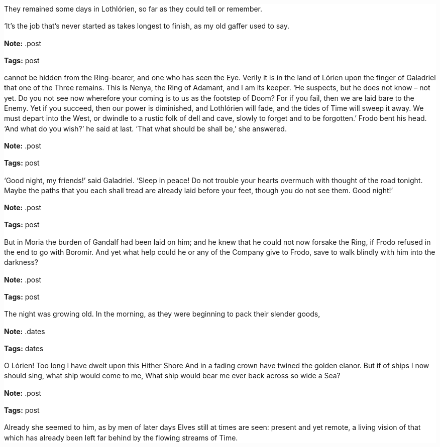 
They remained some days in Lothlórien, so far as they could tell or remember.


‘It’s the job that’s never started as takes longest to finish, as my old gaffer used to say.

**Note:** .post

**Tags:** post


cannot be hidden from the Ring-bearer, and one who has seen the Eye. Verily it is in the land of Lórien upon the finger of Galadriel that one of the Three remains. This is Nenya, the Ring of Adamant, and I am its keeper. ‘He suspects, but he does not know – not yet. Do you not see now wherefore your coming is to us as the footstep of Doom? For if you fail, then we are laid bare to the Enemy. Yet if you succeed, then our power is diminished, and Lothlórien will fade, and the tides of Time will sweep it away. We must depart into the West, or dwindle to a rustic folk of dell and cave, slowly to forget and to be forgotten.’ Frodo bent his head. ‘And what do you wish?’ he said at last. ‘That what should be shall be,’ she answered.

**Note:** .post

**Tags:** post


‘Good night, my friends!’ said Galadriel. ‘Sleep in peace! Do not trouble your hearts overmuch with thought of the road tonight. Maybe the paths that you each shall tread are already laid before your feet, though you do not see them. Good night!’

**Note:** .post

**Tags:** post


But in Moria the burden of Gandalf had been laid on him; and he knew that he could not now forsake the Ring, if Frodo refused in the end to go with Boromir. And yet what help could he or any of the Company give to Frodo, save to walk blindly with him into the darkness?

**Note:** .post

**Tags:** post


The night was growing old. In the morning, as they were beginning to pack their slender goods,

**Note:** .dates

**Tags:** dates


O Lórien! Too long I have dwelt upon this Hither Shore And in a fading crown have twined the golden elanor. But if of ships I now should sing, what ship would come to me, What ship would bear me ever back across so wide a Sea?

**Note:** .post

**Tags:** post


Already she seemed to him, as by men of later days Elves still at times are seen: present and yet remote, a living vision of that which has already been left far behind by the flowing streams of Time.


